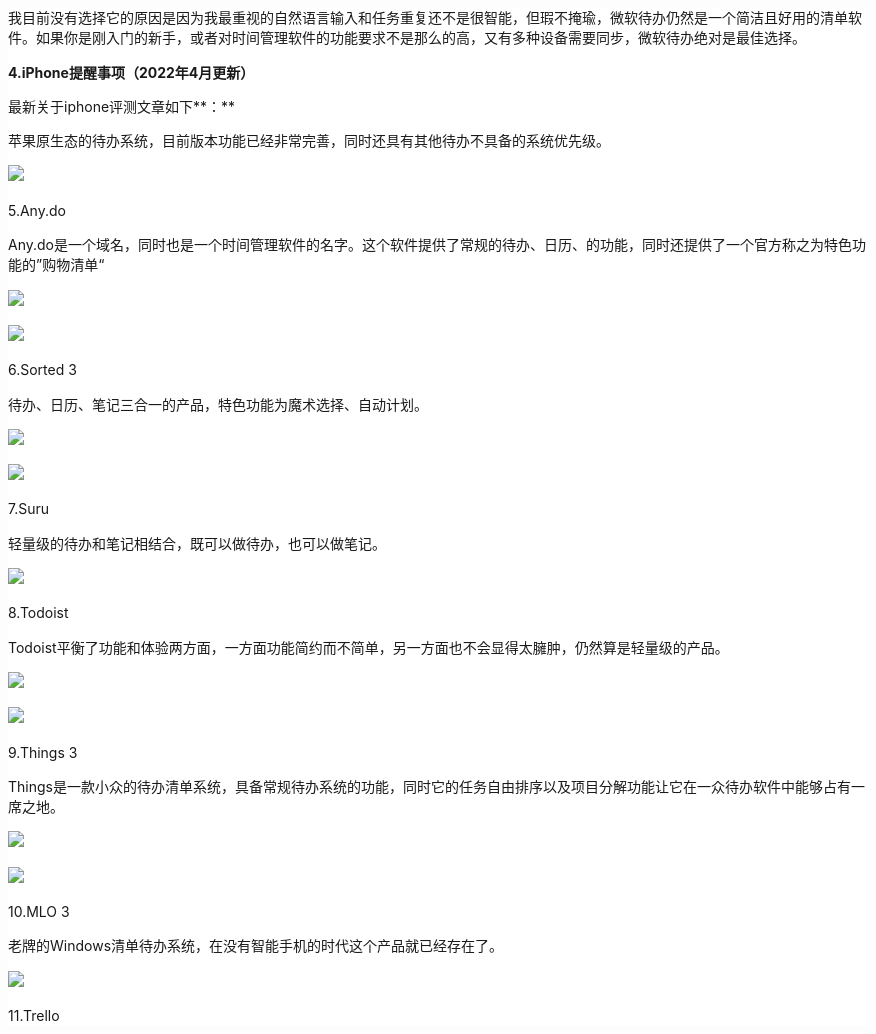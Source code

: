我目前没有选择它的原因是因为我最重视的自然语言输入和任务重复还不是很智能，但瑕不掩瑜，微软待办仍然是一个简洁且好用的清单软件。如果你是刚入门的新手，或者对时间管理软件的功能要求不是那么的高，又有多种设备需要同步，微软待办绝对是最佳选择。

**4.iPhone提醒事项（2022年4月更新）**

最新关于iphone评测文章如下**：**

苹果原生态的待办系统，目前版本功能已经非常完善，同时还具有其他待办不具备的系统优先级。

![](https://proxy-prod.omnivore-image-cache.app/1080x1919,s86Ro5EdBVPoHHZLbtp8bE6oe51oQB1W3gg-IsE_868w/https://pic3.zhimg.com/v2-981671ef5041fc7dd9d3298a5e0a4d22_b.jpg)

5.Any.do

Any.do是一个域名，同时也是一个时间管理软件的名字。这个软件提供了常规的待办、日历、的功能，同时还提供了一个官方称之为特色功能的”购物清单“

![](https://proxy-prod.omnivore-image-cache.app/1080x1919,sZAEyFUAHo6Yf9v6NDjS4GZG_K9_10VwYv5QXKTcvnXo/https://pic2.zhimg.com/v2-e7cb9abdfbe1fc8d6dd3a4f6f114368d_b.jpg)

![](https://proxy-prod.omnivore-image-cache.app/473x488,sYryZQEj6CtMI-sY85RGPuTSix2X0_0DrVZV15PSQOvs/https://pic1.zhimg.com/v2-193ef7c7b63dd8d1e416ec171c8d3af8_b.jpg)

6.Sorted 3

待办、日历、笔记三合一的产品，特色功能为魔术选择、自动计划。

![](https://proxy-prod.omnivore-image-cache.app/400x712,sVV16VyR0F_kCq-dIro4LBnTf4YJ34BuKLJvgqARSQJI/https://pic2.zhimg.com/v2-b1366b4d447de640b303f913441e9d5d_b.jpg)

![](https://proxy-prod.omnivore-image-cache.app/400x712,sRYxnBdAbftMJMqykdMrWw1DpjNU0fi08dvTyMbxthB4/https://pic3.zhimg.com/v2-a29d0846607600f76dff53874320760e_b.jpg)

7.Suru

轻量级的待办和笔记相结合，既可以做待办，也可以做笔记。

![](https://proxy-prod.omnivore-image-cache.app/1080x1919,s2dd3NMKEL6ZuK_c7u_9_oGUN_XqEWoKCQENNLuZC-xw/https://pic1.zhimg.com/v2-10c0466a86473eeae6477f28f11109ac_b.jpg)

8.Todoist

Todoist平衡了功能和体验两方面，一方面功能简约而不简单，另一方面也不会显得太臃肿，仍然算是轻量级的产品。

![](https://proxy-prod.omnivore-image-cache.app/1080x1919,szJOn_Fg3TO6CKp5RlCY4AJkz-nDE0oylqb0f1oo-qt4/https://pic4.zhimg.com/v2-ad305fb1ae82c1789d951525b4f4632b_b.jpg)

![](https://proxy-prod.omnivore-image-cache.app/865x512,sAclJgYOgqHitaKUM_iZvCBC6tDAsE72ym1O3zkLklFM/https://pic2.zhimg.com/v2-b93c3b7cdedaee7061a1482a652117e5_b.jpg)

9.Things 3

Things是一款小众的待办清单系统，具备常规待办系统的功能，同时它的任务自由排序以及项目分解功能让它在一众待办软件中能够占有一席之地。

![](https://proxy-prod.omnivore-image-cache.app/1080x1919,sksYrFpCyhu4Dz-5eYnyRV4DCrqv5tQkrhSRpOkCrOhg/https://pic4.zhimg.com/v2-8b3ef36521e2d99b16e6dd367daf8f9f_b.jpg)

![](https://proxy-prod.omnivore-image-cache.app/400x712,sgqdSuDE566qFgSbnCa4E_lkRRschyBcG27MOJLxlL94/https://pic3.zhimg.com/v2-d50529ebb95aaeb62739647bf435f792_b.jpg)

10.MLO 3

老牌的Windows清单待办系统，在没有智能手机的时代这个产品就已经存在了。

![](https://proxy-prod.omnivore-image-cache.app/1080x609,sMIbvVXY9ruFPTNWLn_uMOIuns7AncTFaiqFhjmVMtAg/https://pic4.zhimg.com/v2-d69f8674519e030c30fe77e1648b412b_b.jpg)

11.Trello
